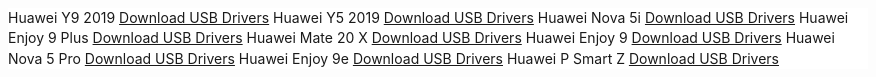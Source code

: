   Huawei Y9 2019                                                                                                                                                                                                                                                                                                                                                                                                                                                                                                                                                   [Download USB Drivers](https://www.mediafire.com/file/bsibq820isrw0rh/Huawei_USB_Drivers.zip/file)
  Huawei Y5 2019                                                                                                                                                                                                                                                                                                                                                                                                                                                                                                                                                   [Download USB Drivers](https://www.mediafire.com/file/bsibq820isrw0rh/Huawei_USB_Drivers.zip/file)
  Huawei Nova 5i                                                                                                                                                                                                                                                                                                                                                                                                                                                                                                                                                   [Download USB Drivers](https://www.mediafire.com/file/bsibq820isrw0rh/Huawei_USB_Drivers.zip/file)
  Huawei Enjoy 9 Plus                                                                                                                                                                                                                                                                                                                                                                                                                                                                                                                                              [Download USB Drivers](https://www.mediafire.com/file/bsibq820isrw0rh/Huawei_USB_Drivers.zip/file)
  Huawei Mate 20 X                                                                                                                                                                                                                                                                                                                                                                                                                                                                                                                                                 [Download USB Drivers](https://www.mediafire.com/file/bsibq820isrw0rh/Huawei_USB_Drivers.zip/file)
  Huawei Enjoy 9                                                                                                                                                                                                                                                                                                                                                                                                                                                                                                                                                   [Download USB Drivers](https://www.mediafire.com/file/bsibq820isrw0rh/Huawei_USB_Drivers.zip/file)
  Huawei Nova 5 Pro                                                                                                                                                                                                                                                                                                                                                                                                                                                                                                                                                [Download USB Drivers](https://www.mediafire.com/file/bsibq820isrw0rh/Huawei_USB_Drivers.zip/file)
  Huawei Enjoy 9e                                                                                                                                                                                                                                                                                                                                                                                                                                                                                                                                                  [Download USB Drivers](https://www.mediafire.com/file/bsibq820isrw0rh/Huawei_USB_Drivers.zip/file)
  Huawei P Smart Z                                                                                                                                                                                                                                                                                                                                                                                                                                                                                                                                                 [Download USB Drivers](https://www.mediafire.com/file/bsibq820isrw0rh/Huawei_USB_Drivers.zip/file)